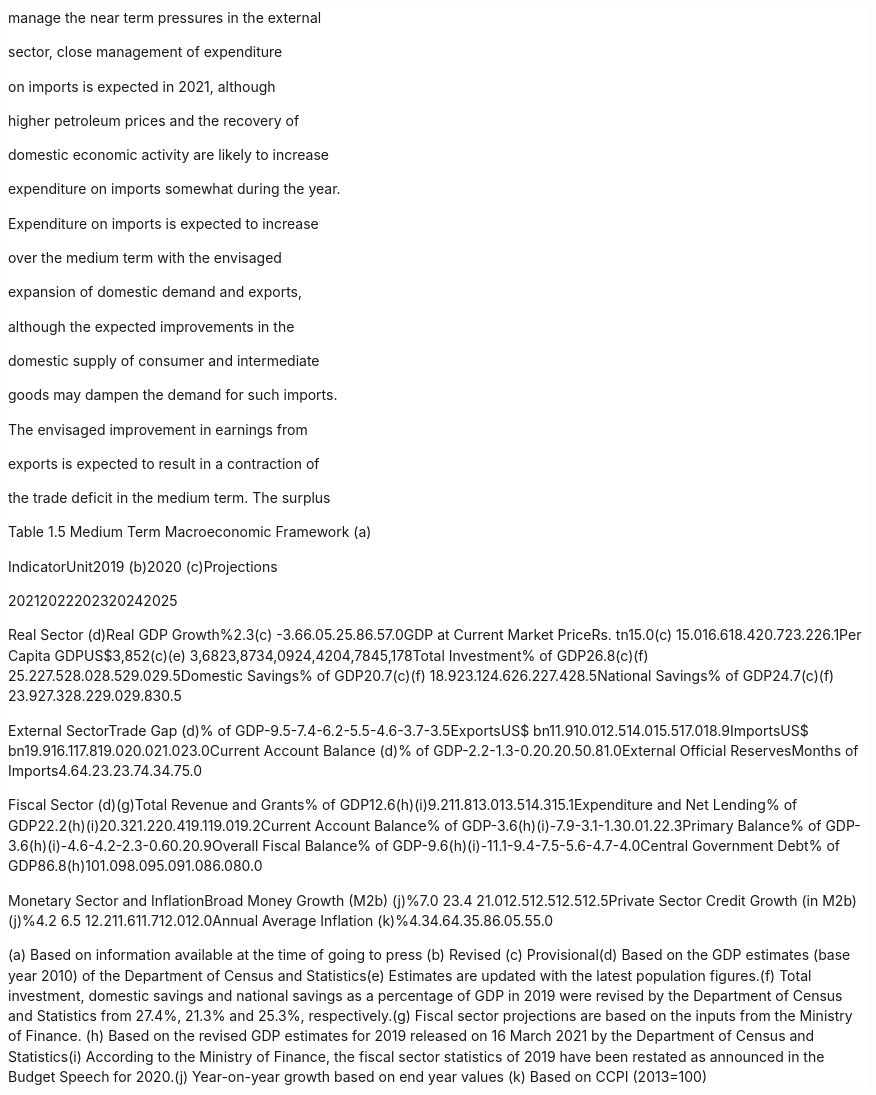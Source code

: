 manage the near term pressures in the external

sector, close management of expenditure

on imports is expected in 2021, although

higher petroleum prices and the recovery of

domestic economic activity are likely to increase

expenditure on imports somewhat during the year.

Expenditure on imports is expected to increase

over the medium term with the envisaged

expansion of domestic demand and exports,

although the expected improvements in the

domestic supply of consumer and intermediate

goods may dampen the demand for such imports.

The envisaged improvement in earnings from

exports is expected to result in a contraction of

the trade deficit in the medium term. The surplus

Table 1.5 Medium Term Macroeconomic Framework (a)

IndicatorUnit2019 (b)2020 (c)Projections

20212022202320242025

Real Sector (d)Real GDP Growth%2.3(c) -3.66.05.25.86.57.0GDP at Current Market PriceRs. tn15.0(c) 15.016.618.420.723.226.1Per Capita GDPUS$3,852(c)(e) 3,6823,8734,0924,4204,7845,178Total Investment% of GDP26.8(c)(f) 25.227.528.028.529.029.5Domestic Savings% of GDP20.7(c)(f) 18.923.124.626.227.428.5National Savings% of GDP24.7(c)(f) 23.927.328.229.029.830.5

External SectorTrade Gap (d)% of GDP-9.5-7.4-6.2-5.5-4.6-3.7-3.5ExportsUS$ bn11.910.012.514.015.517.018.9ImportsUS$ bn19.916.117.819.020.021.023.0Current Account Balance (d)% of GDP-2.2-1.3-0.20.20.50.81.0External Official ReservesMonths of Imports4.64.23.23.74.34.75.0

Fiscal Sector (d)(g)Total Revenue and Grants% of GDP12.6(h)(i)9.211.813.013.514.315.1Expenditure and Net Lending% of GDP22.2(h)(i)20.321.220.419.119.019.2Current Account Balance% of GDP-3.6(h)(i)-7.9-3.1-1.30.01.22.3Primary Balance% of GDP-3.6(h)(i)-4.6-4.2-2.3-0.60.20.9Overall Fiscal Balance% of GDP-9.6(h)(i)-11.1-9.4-7.5-5.6-4.7-4.0Central Government Debt% of GDP86.8(h)101.098.095.091.086.080.0

Monetary Sector and InflationBroad Money Growth (M2b) (j)%7.0 23.4 21.012.512.512.512.5Private Sector Credit Growth (in M2b) (j)%4.2 6.5 12.211.611.712.012.0Annual Average Inflation (k)%4.34.64.35.86.05.55.0

(a) Based on information available at the time of going to press (b) Revised (c) Provisional(d) Based on the GDP estimates (base year 2010) of the Department of Census and Statistics(e) Estimates are updated with the latest population figures.(f) Total investment, domestic savings and national savings as a percentage of GDP in 2019 were revised by the Department of Census and Statistics from 27.4%, 21.3% and 25.3%, respectively.(g) Fiscal sector projections are based on the inputs from the Ministry of Finance. (h) Based on the revised GDP estimates for 2019 released on 16 March 2021 by the Department of Census and Statistics(i) According to the Ministry of Finance, the fiscal sector statistics of 2019 have been restated as announced in the Budget Speech for 2020.(j) Year-on-year growth based on end year values (k) Based on CCPI (2013=100)
